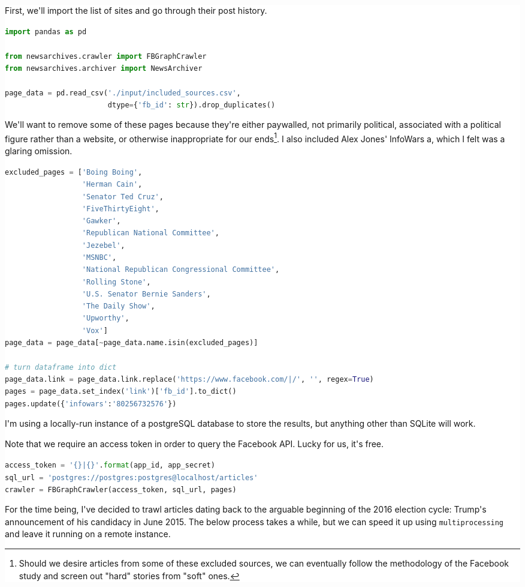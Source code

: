 First, we'll import the list of sites and go through their post history. 


```python
import pandas as pd

from newsarchives.crawler import FBGraphCrawler
from newsarchives.archiver import NewsArchiver

page_data = pd.read_csv('./input/included_sources.csv',
                        dtype={'fb_id': str}).drop_duplicates()
```

We'll want to remove some of these pages because they're either paywalled, not primarily political, associated with a political figure rather than a website, or otherwise inappropriate for our ends[^4]. I also included Alex Jones' InfoWars a, which I felt was a glaring omission.


```python
excluded_pages = ['Boing Boing',
                  'Herman Cain',
                  'Senator Ted Cruz',
                  'FiveThirtyEight',
                  'Gawker',
                  'Republican National Committee',
                  'Jezebel',
                  'MSNBC',
                  'National Republican Congressional Committee',
                  'Rolling Stone',
                  'U.S. Senator Bernie Sanders',
                  'The Daily Show',
                  'Upworthy',
                  'Vox']
page_data = page_data[~page_data.name.isin(excluded_pages)]

# turn dataframe into dict
page_data.link = page_data.link.replace('https://www.facebook.com/|/', '', regex=True)
pages = page_data.set_index('link')['fb_id'].to_dict()
pages.update({'infowars':'80256732576'})
```

I'm using a locally-run instance of a postgreSQL database to store the results, but anything other than SQLite will work.

Note that we require an access token in order to query the Facebook API. Lucky for us, it's free.


```python
access_token = '{}|{}'.format(app_id, app_secret)
sql_url = 'postgres://postgres:postgres@localhost/articles'
crawler = FBGraphCrawler(access_token, sql_url, pages)
```

For the time being, I've decided to trawl articles dating back to the arguable beginning of the 2016 election cycle: Trump's announcement of his candidacy in June 2015. The below process takes a while, but we can speed it up using `multiprocessing` and leave it running on a remote instance.


[^1]: Note that I'm being somewhat misleading in explicitly declaring these sources as partisan: "alignment is not a measure of media slant; rather, it captures differences in the kind of content shared among a set of self-identified partisans, which can include topic matter, framing, and slant."
[^2]: -2 being "very liberal", +2 "very conservative".
[^3]: The package uses object oriented programming to model what is basically a procedural task, which is not great form. However, I intend to refactor the codebase so that it is extensible and reusable for other applications.
[^4]: Should we desire articles from some of these excluded sources, we can eventually follow the methodology of the Facebook study and screen out "hard" stories from "soft" ones.